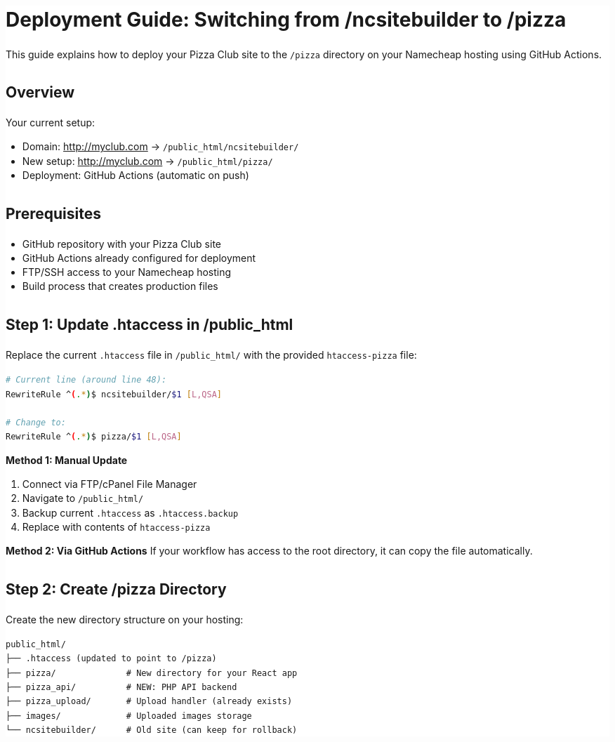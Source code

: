 # Deployment Guide: Switching from /ncsitebuilder to /pizza

This guide explains how to deploy your Pizza Club site to the `/pizza` directory on your Namecheap hosting using GitHub Actions.

## Overview

Your current setup:
- Domain: http://myclub.com → `/public_html/ncsitebuilder/`
- New setup: http://myclub.com → `/public_html/pizza/`
- Deployment: GitHub Actions (automatic on push)

## Prerequisites

- GitHub repository with your Pizza Club site
- GitHub Actions already configured for deployment
- FTP/SSH access to your Namecheap hosting
- Build process that creates production files

## Step 1: Update .htaccess in /public_html

Replace the current `.htaccess` file in `/public_html/` with the provided `htaccess-pizza` file:

```bash
# Current line (around line 48):
RewriteRule ^(.*)$ ncsitebuilder/$1 [L,QSA]

# Change to:
RewriteRule ^(.*)$ pizza/$1 [L,QSA]
```

**Method 1: Manual Update**
1. Connect via FTP/cPanel File Manager
2. Navigate to `/public_html/`
3. Backup current `.htaccess` as `.htaccess.backup`
4. Replace with contents of `htaccess-pizza`

**Method 2: Via GitHub Actions**
If your workflow has access to the root directory, it can copy the file automatically.

## Step 2: Create /pizza Directory

Create the new directory structure on your hosting:

```
public_html/
├── .htaccess (updated to point to /pizza)
├── pizza/              # New directory for your React app
├── pizza_api/          # NEW: PHP API backend
├── pizza_upload/       # Upload handler (already exists)
├── images/             # Uploaded images storage
└── ncsitebuilder/      # Old site (can keep for rollback)
```
